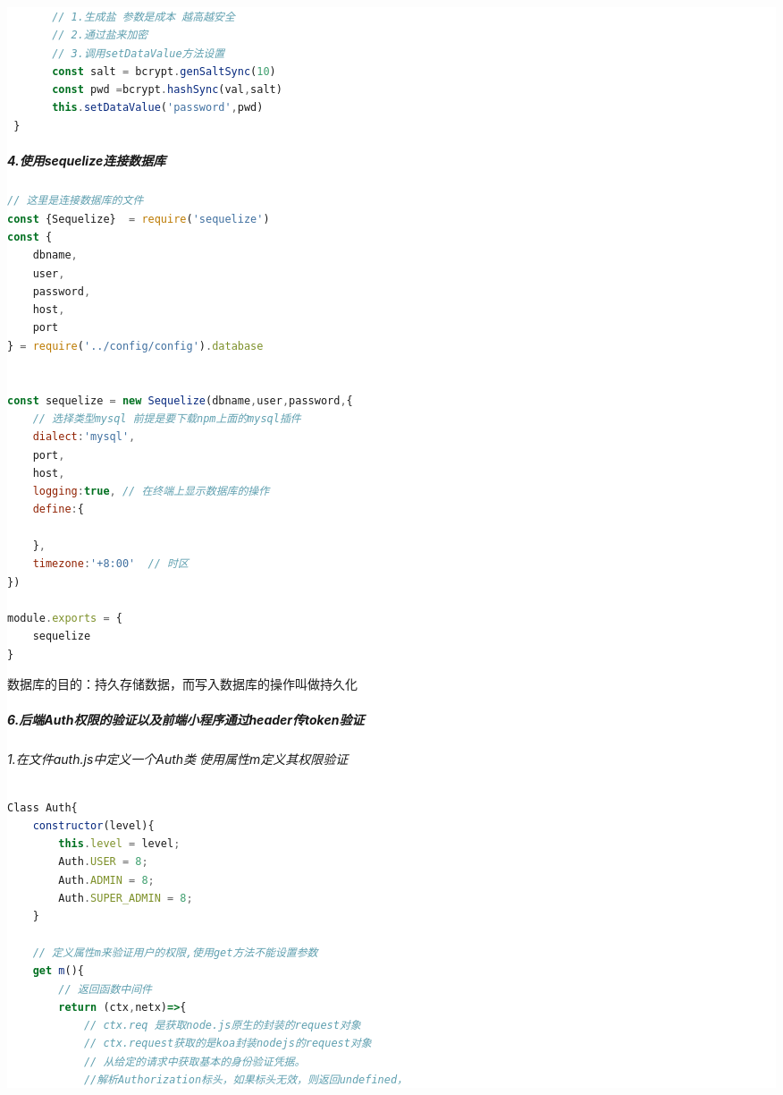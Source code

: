 ```js
       // 1.生成盐 参数是成本 越高越安全
       // 2.通过盐来加密
       // 3.调用setDataValue方法设置
       const salt = bcrypt.genSaltSync(10)
       const pwd =bcrypt.hashSync(val,salt)
       this.setDataValue('password',pwd)
 }
```



##### 4.使用sequelize连接数据库

```js
// 这里是连接数据库的文件
const {Sequelize}  = require('sequelize')
const {
    dbname,
    user,
    password,
    host,
    port
} = require('../config/config').database


const sequelize = new Sequelize(dbname,user,password,{
    // 选择类型mysql 前提是要下载npm上面的mysql插件
    dialect:'mysql',
    port,
    host,
    logging:true, // 在终端上显示数据库的操作
    define:{

    },
    timezone:'+8:00'  // 时区
})

module.exports = {
    sequelize
}
```

数据库的目的：持久存储数据，而写入数据库的操作叫做持久化



##### 6.后端Auth权限的验证以及前端小程序通过header传token验证

###### 1.在文件auth.js中定义一个Auth类 使用属性m定义其权限验证

```js
Class Auth{
    constructor(level){
        this.level = level;
        Auth.USER = 8;
        Auth.ADMIN = 8;
        Auth.SUPER_ADMIN = 8;
    }
    
    // 定义属性m来验证用户的权限,使用get方法不能设置参数
    get m(){
        // 返回函数中间件
        return (ctx,netx)=>{
            // ctx.req 是获取node.js原生的封装的request对象
            // ctx.request获取的是koa封装nodejs的request对象
            // 从给定的请求中获取基本的身份验证凭据。 
            //解析Authorization标头，如果标头无效，则返回undefined，
```